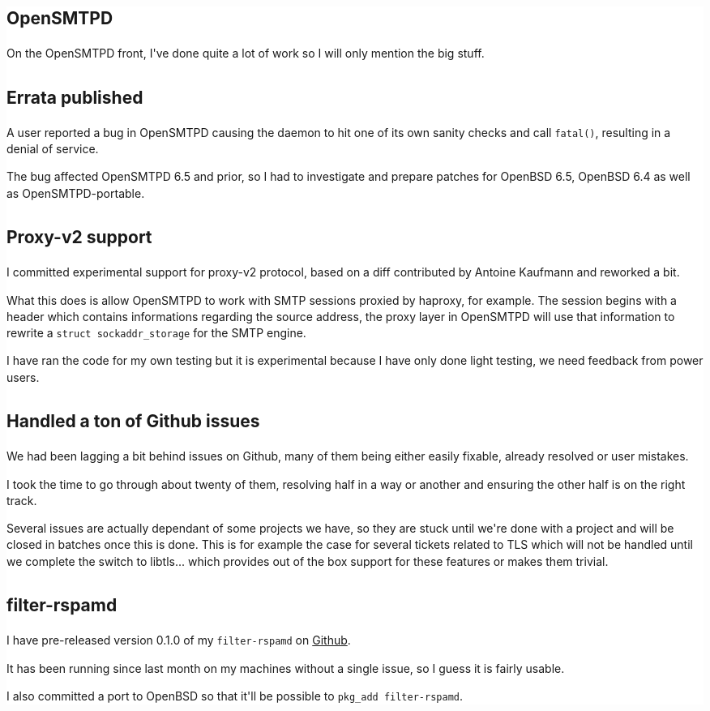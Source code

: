 
OpenSMTPD
--
On the OpenSMTPD front,
I've done quite a lot of work so I will only mention the big stuff.

Errata published
---
A user reported a bug in OpenSMTPD causing the daemon to hit one of its own sanity checks and call `fatal()`,
resulting in a denial of service.

The bug affected OpenSMTPD 6.5 and prior,
so I had to investigate and prepare patches for OpenBSD 6.5, OpenBSD 6.4 as well as OpenSMTPD-portable.


Proxy-v2 support
---
I committed experimental support for proxy-v2 protocol,
based on a diff contributed by Antoine Kaufmann and reworked a bit.

What this does is allow OpenSMTPD to work with SMTP sessions proxied by haproxy, for example.
The session begins with a header which contains informations regarding the source address,
the proxy layer in OpenSMTPD will use that information to rewrite a `struct sockaddr_storage` for the SMTP engine.

I have ran the code for my own testing but it is experimental because I have only done light testing,
we need feedback from power users.


Handled a ton of Github issues
---
We had been lagging a bit behind issues on Github,
many of them being either easily fixable,
already resolved or user mistakes.

I took the time to go through about twenty of them,
resolving half in a way or another and ensuring the other half is on the right track.

Several issues are actually dependant of some projects we have,
so they are stuck until we're done with a project and will be closed in batches once this is done.
This is for example the case for several tickets related to TLS which will not be handled until we complete the switch to libtls...
which provides out of the box support for these features or makes them trivial.


filter-rspamd
---
I have pre-released version 0.1.0 of my `filter-rspamd` on [Github](https://github.com/poolpOrg/filter-rspamd).

It has been running since last month on my machines without a single issue,
so I guess it is fairly usable.

I also committed a port to OpenBSD so that it'll be possible to `pkg_add filter-rspamd`.
